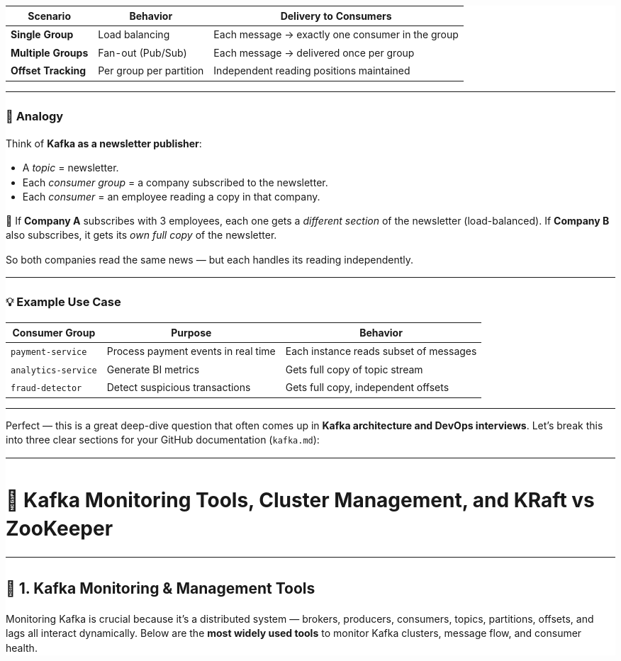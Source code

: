 | Scenario            | Behavior                | Delivery to Consumers                            |
| ------------------- | ----------------------- | ------------------------------------------------ |
| **Single Group**    | Load balancing          | Each message → exactly one consumer in the group |
| **Multiple Groups** | Fan-out (Pub/Sub)       | Each message → delivered once per group          |
| **Offset Tracking** | Per group per partition | Independent reading positions maintained         |

---

### 🧭 **Analogy**

Think of **Kafka as a newsletter publisher**:

* A *topic* = newsletter.
* Each *consumer group* = a company subscribed to the newsletter.
* Each *consumer* = an employee reading a copy in that company.

📰
If **Company A** subscribes with 3 employees, each one gets a *different section* of the newsletter (load-balanced).
If **Company B** also subscribes, it gets its *own full copy* of the newsletter.

So both companies read the same news — but each handles its reading independently.

---

### 💡 **Example Use Case**

| Consumer Group      | Purpose                             | Behavior                               |
| ------------------- | ----------------------------------- | -------------------------------------- |
| `payment-service`   | Process payment events in real time | Each instance reads subset of messages |
| `analytics-service` | Generate BI metrics                 | Gets full copy of topic stream         |
| `fraud-detector`    | Detect suspicious transactions      | Gets full copy, independent offsets    |

---

Perfect — this is a great deep-dive question that often comes up in **Kafka architecture and DevOps interviews**. Let’s break this into three clear sections for your GitHub documentation (`kafka.md`):

---

# 🧩 Kafka Monitoring Tools, Cluster Management, and KRaft vs ZooKeeper

---

## 🧠 1. Kafka Monitoring & Management Tools

Monitoring Kafka is crucial because it’s a distributed system — brokers, producers, consumers, topics, partitions, offsets, and lags all interact dynamically.
Below are the **most widely used tools** to monitor Kafka clusters, message flow, and consumer health.
